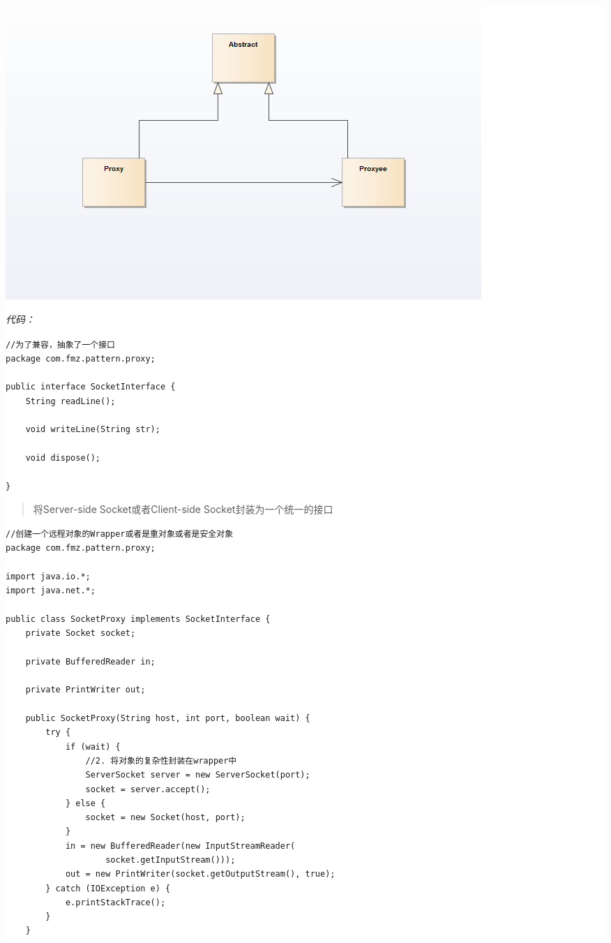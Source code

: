 ![Proxy Pattern UML](/img/posts/proxy.png "代理模式")

*代码：*

    //为了兼容，抽象了一个接口
    package com.fmz.pattern.proxy;

    public interface SocketInterface {
        String readLine();

        void writeLine(String str);

        void dispose();

    }

> 将Server-side Socket或者Client-side Socket封装为一个统一的接口

    //创建一个远程对象的Wrapper或者是重对象或者是安全对象 
    package com.fmz.pattern.proxy;

    import java.io.*;
    import java.net.*;

    public class SocketProxy implements SocketInterface {
        private Socket socket;

        private BufferedReader in;

        private PrintWriter out;

        public SocketProxy(String host, int port, boolean wait) {
            try {
                if (wait) {
                    //2. 将对象的复杂性封装在wrapper中
                    ServerSocket server = new ServerSocket(port);
                    socket = server.accept();
                } else {
                    socket = new Socket(host, port);
                }
                in = new BufferedReader(new InputStreamReader(
                        socket.getInputStream()));
                out = new PrintWriter(socket.getOutputStream(), true);
            } catch (IOException e) {
                e.printStackTrace();
            }
        }
